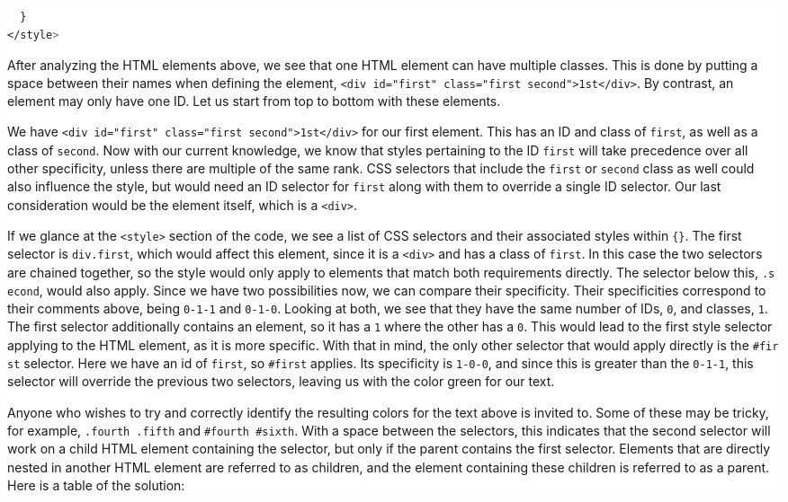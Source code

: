 ```css
  }
</style>
```

After analyzing the HTML elements above, we see that one HTML element can have multiple classes. This is done
by putting a space between their names when defining the element,
`<div id="first" class="first second">1st</div>`. By contrast, an element may only have one ID. Let us
start from top to bottom with these elements.

We have `<div id="first" class="first second">1st</div>` for our first element. This has an ID and class of
`first`, as well as a class of `second`. Now with our current knowledge, we know that styles pertaining to the
ID `first` will take precedence over all other specificity, unless there are multiple of the same rank.
CSS selectors that include the `first` or `second` class as well could also influence the style, but would
need an ID selector for `first` along with them to override a single ID selector. Our last consideration would
be the element itself, which is a `<div>`.

If we glance at the `<style>` section of the code, we see a list of CSS selectors and
their associated styles within `{}`. The first selector is `div.first`, which would affect this element, since
it is a `<div>` and has a class of `first`. In this case the two selectors are chained together, so the style
would only apply to elements that match both requirements directly. The selector below this, `.second`, would
also apply. Since we have two possibilities now, we can compare their specificity. Their specificities
correspond to their comments above, being `0-1-1` and `0-1-0`. Looking at both, we see that they have the same
number of IDs, `0`, and classes, `1`. The first selector additionally contains an element, so it has a `1` where
the other has a `0`. This would lead to the first style selector applying to the HTML element, as it is more
specific. With that in mind, the only other selector that would apply directly is the `#first` selector. Here we
have an id of `first`, so `#first` applies. Its specificity is `1-0-0`, and since this is greater than the
`0-1-1`, this selector will override the previous two selectors, leaving us with the color green for our text.

Anyone who wishes to try and correctly identify the resulting colors for the text above is invited to. Some of
these may be tricky, for example, `.fourth .fifth` and `#fourth #sixth`. With a space between the selectors, this
indicates that the second selector will work on a child HTML element containing the selector, but only if
the parent contains the first selector. Elements that are directly nested in another HTML element are referred
to as children, and the element containing these children is referred to as a parent. Here is a table of the solution:

